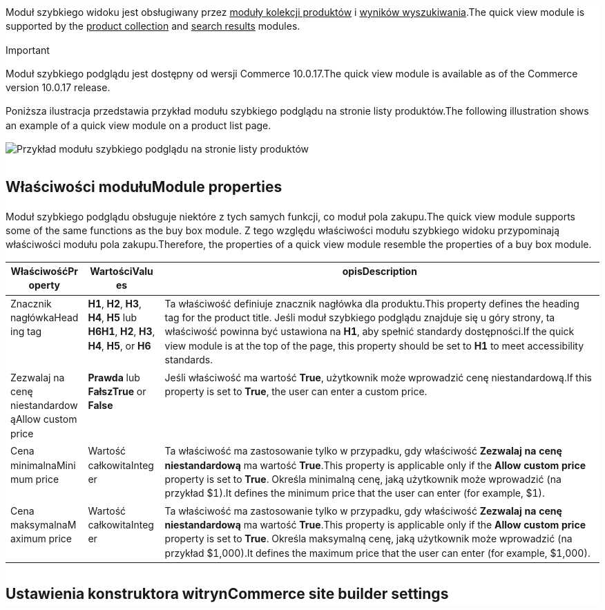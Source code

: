 <span data-ttu-id="11a22-108">Moduł szybkiego widoku jest obsługiwany przez [moduły kolekcji produktów](product-collection-module-overview.md) i [wyników wyszukiwania](search-result-module.md).</span><span class="sxs-lookup"><span data-stu-id="11a22-108">The quick view module is supported by the [product collection](product-collection-module-overview.md) and [search results](search-result-module.md) modules.</span></span>

> [!IMPORTANT]
> <span data-ttu-id="11a22-109">Moduł szybkiego podglądu jest dostępny od wersji Commerce 10.0.17.</span><span class="sxs-lookup"><span data-stu-id="11a22-109">The quick view module is available as of the Commerce version 10.0.17 release.</span></span>

<span data-ttu-id="11a22-110">Poniższa ilustracja przedstawia przykład modułu szybkiego podglądu na stronie listy produktów.</span><span class="sxs-lookup"><span data-stu-id="11a22-110">The following illustration shows an example of a quick view module on a product list page.</span></span>

![Przykład modułu szybkiego podglądu na stronie listy produktów](./media/ecommerce-quickview.PNG)

## <a name="module-properties"></a><span data-ttu-id="11a22-112">Właściwości modułu</span><span class="sxs-lookup"><span data-stu-id="11a22-112">Module properties</span></span>

<span data-ttu-id="11a22-113">Moduł szybkiego podglądu obsługuje niektóre z tych samych funkcji, co moduł pola zakupu.</span><span class="sxs-lookup"><span data-stu-id="11a22-113">The quick view module supports some of the same functions as the buy box module.</span></span> <span data-ttu-id="11a22-114">Z tego względu właściwości modułu szybkiego widoku przypominają właściwości modułu pola zakupu.</span><span class="sxs-lookup"><span data-stu-id="11a22-114">Therefore, the properties of a quick view module resemble the properties of a buy box module.</span></span>

| <span data-ttu-id="11a22-115">Właściwość</span><span class="sxs-lookup"><span data-stu-id="11a22-115">Property</span></span> | <span data-ttu-id="11a22-116">Wartości</span><span class="sxs-lookup"><span data-stu-id="11a22-116">Values</span></span> | <span data-ttu-id="11a22-117">opis</span><span class="sxs-lookup"><span data-stu-id="11a22-117">Description</span></span> |
|----------------|--------|-------------|
| <span data-ttu-id="11a22-118">Znacznik nagłówka</span><span class="sxs-lookup"><span data-stu-id="11a22-118">Heading tag</span></span> | <span data-ttu-id="11a22-119">**H1**, **H2**, **H3**, **H4**, **H5** lub **H6**</span><span class="sxs-lookup"><span data-stu-id="11a22-119">**H1**, **H2**, **H3**, **H4**, **H5**, or **H6**</span></span> | <span data-ttu-id="11a22-120">Ta właściwość definiuje znacznik nagłówka dla produktu.</span><span class="sxs-lookup"><span data-stu-id="11a22-120">This property defines the heading tag for the product title.</span></span> <span data-ttu-id="11a22-121">Jeśli moduł szybkiego podglądu znajduje się u góry strony, ta właściwość powinna być ustawiona na **H1**, aby spełnić standardy dostępności.</span><span class="sxs-lookup"><span data-stu-id="11a22-121">If the quick view module is at the top of the page, this property should be set to **H1** to meet accessibility standards.</span></span> |
| <span data-ttu-id="11a22-122">Zezwalaj na cenę niestandardową</span><span class="sxs-lookup"><span data-stu-id="11a22-122">Allow custom price</span></span> | <span data-ttu-id="11a22-123">**Prawda** lub **Fałsz**</span><span class="sxs-lookup"><span data-stu-id="11a22-123">**True** or **False**</span></span> | <span data-ttu-id="11a22-124">Jeśli właściwość ma wartość **True**, użytkownik może wprowadzić cenę niestandardową.</span><span class="sxs-lookup"><span data-stu-id="11a22-124">If this property is set to **True**, the user can enter a custom price.</span></span> |
| <span data-ttu-id="11a22-125">Cena minimalna</span><span class="sxs-lookup"><span data-stu-id="11a22-125">Minimum price</span></span> | <span data-ttu-id="11a22-126">Wartość całkowita</span><span class="sxs-lookup"><span data-stu-id="11a22-126">Integer</span></span> | <span data-ttu-id="11a22-127">Ta właściwość ma zastosowanie tylko w przypadku, gdy właściwość **Zezwalaj na cenę niestandardową** ma wartość **True**.</span><span class="sxs-lookup"><span data-stu-id="11a22-127">This property is applicable only if the **Allow custom price** property is set to **True**.</span></span> <span data-ttu-id="11a22-128">Określa minimalną cenę, jaką użytkownik może wprowadzić (na przykład $1).</span><span class="sxs-lookup"><span data-stu-id="11a22-128">It defines the minimum price that the user can enter (for example, $1).</span></span> |
| <span data-ttu-id="11a22-129">Cena maksymalna</span><span class="sxs-lookup"><span data-stu-id="11a22-129">Maximum price</span></span> | <span data-ttu-id="11a22-130">Wartość całkowita</span><span class="sxs-lookup"><span data-stu-id="11a22-130">Integer</span></span> | <span data-ttu-id="11a22-131">Ta właściwość ma zastosowanie tylko w przypadku, gdy właściwość **Zezwalaj na cenę niestandardową** ma wartość **True**.</span><span class="sxs-lookup"><span data-stu-id="11a22-131">This property is applicable only if the **Allow custom price** property is set to **True**.</span></span> <span data-ttu-id="11a22-132">Określa maksymalną cenę, jaką użytkownik może wprowadzić (na przykład $1,000).</span><span class="sxs-lookup"><span data-stu-id="11a22-132">It defines the maximum price that the user can enter (for example, $1,000).</span></span> |

## <a name="commerce-site-builder-settings"></a><span data-ttu-id="11a22-133">Ustawienia konstruktora witryn</span><span class="sxs-lookup"><span data-stu-id="11a22-133">Commerce site builder settings</span></span>
